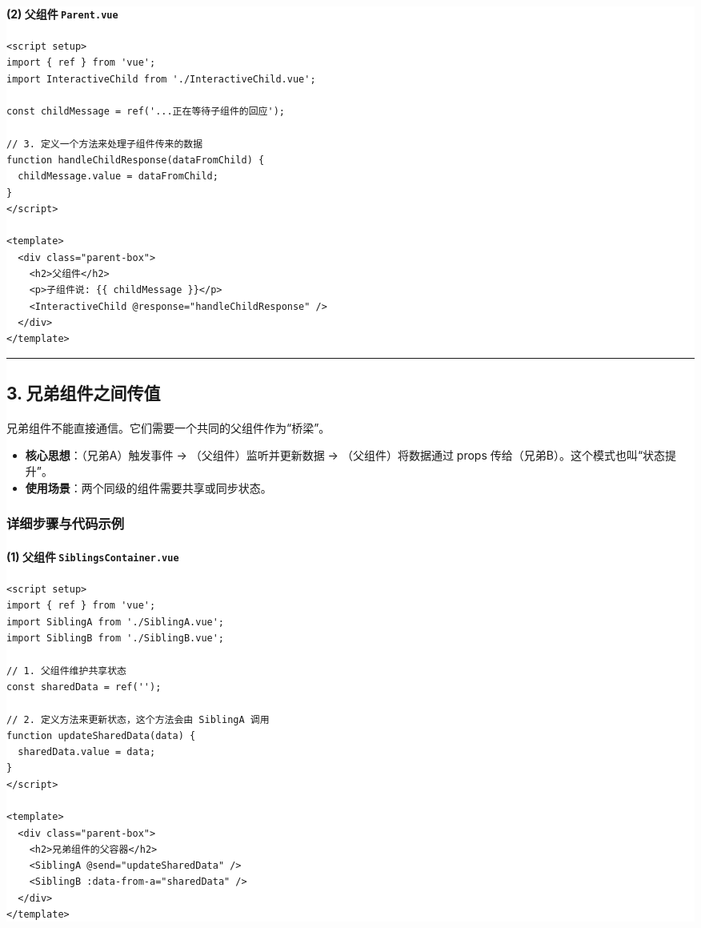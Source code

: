 
#### (2) 父组件 `Parent.vue`

```vue
<script setup>
import { ref } from 'vue';
import InteractiveChild from './InteractiveChild.vue';

const childMessage = ref('...正在等待子组件的回应');

// 3. 定义一个方法来处理子组件传来的数据
function handleChildResponse(dataFromChild) {
  childMessage.value = dataFromChild;
}
</script>

<template>
  <div class="parent-box">
    <h2>父组件</h2>
    <p>子组件说: {{ childMessage }}</p>
    <InteractiveChild @response="handleChildResponse" />
  </div>
</template>
```

---

## 3. 兄弟组件之间传值

兄弟组件不能直接通信。它们需要一个共同的父组件作为“桥梁”。

* **核心思想**：（兄弟A）触发事件 -> （父组件）监听并更新数据 -> （父组件）将数据通过 props 传给（兄弟B）。这个模式也叫“状态提升”。
* **使用场景**：两个同级的组件需要共享或同步状态。

### 详细步骤与代码示例

#### (1) 父组件 `SiblingsContainer.vue`

```vue
<script setup>
import { ref } from 'vue';
import SiblingA from './SiblingA.vue';
import SiblingB from './SiblingB.vue';

// 1. 父组件维护共享状态
const sharedData = ref('');

// 2. 定义方法来更新状态，这个方法会由 SiblingA 调用
function updateSharedData(data) {
  sharedData.value = data;
}
</script>

<template>
  <div class="parent-box">
    <h2>兄弟组件的父容器</h2>
    <SiblingA @send="updateSharedData" />
    <SiblingB :data-from-a="sharedData" />
  </div>
</template>
```
